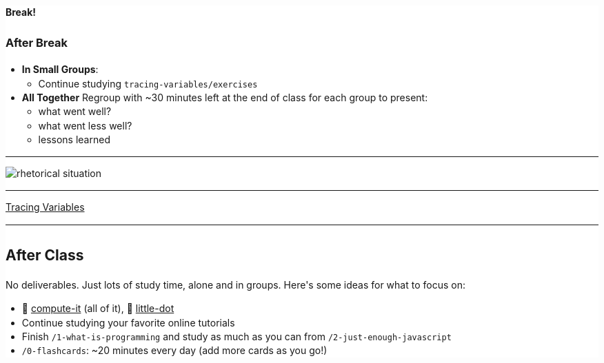 **Break!**

### After Break

- **In Small Groups**:
  - Continue studying `tracing-variables/exercises`
- **All Together** Regroup with ~30 minutes left at the end of class for each
  group to present:
  - what went well?
  - what went less well?
  - lessons learned

---

<img src="../../assets/computers-and-developers.png" alt="rhetorical situation" style="height: 85%; width: 85%;">

---

<a class="study-lens" href="./tracing-variables?study" target="_blank">
Tracing Variables </a>

---

## After Class

No deliverables. Just lots of study time, alone and in groups. Here's some ideas
for what to focus on:

- 🥚 [compute-it](http://compute-it.toxicode.fr/) (all of it), 🐣
  [little-dot](http://little-dot.toxicode.fr/)
- Continue studying your favorite online tutorials
- Finish `/1-what-is-programming` and study as much as you can from
  `/2-just-enough-javascript`
- `/0-flashcards`: ~20 minutes every day (add more cards as you go!)
